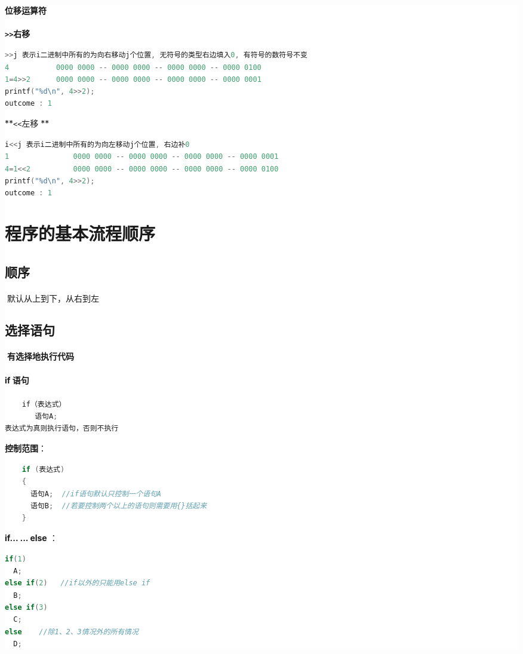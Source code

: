 #### 位移运算符

**`>>`右移**

```c
>>j 表示i二进制中所有的为向右移动j个位置, 无符号的类型右边填入0, 有符号的数符号不变
4			0000 0000 -- 0000 0000 -- 0000 0000 -- 0000 0100
1=4>>2		0000 0000 -- 0000 0000 -- 0000 0000 -- 0000 0001  
printf("%d\n", 4>>2);
outcome : 1
```

**`<<`左移 **             

```c
i<<j 表示i二进制中所有的为向左移动j个位置, 右边补0 
1			 	0000 0000 -- 0000 0000 -- 0000 0000 -- 0000 0001
4=1<<2			0000 0000 -- 0000 0000 -- 0000 0000 -- 0000 0100  
printf("%d\n", 4>>2);
outcome : 1
```

# 程序的基本流程顺序

## 顺序

​              默认从上到下，从右到左

## 选择语句

​                         **有选择地执行代码**

#### if 语句

```c
    if（表达式）
       语句A;
表达式为真则执行语句，否则不执行
```

**控制范围**：

```c
    if (表达式)
    {
      语句A;  //if语句默认只控制一个语句A
      语句B;  //若要控制两个以上的语句则需要用{}括起来
    }     
```

**if... ... else** ：

```c
if(1)
  A;
else if(2)   //if以外的只能用else if
  B;
else if(3)
  C;
else    //除1、2、3情况外的所有情况
  D;
```

